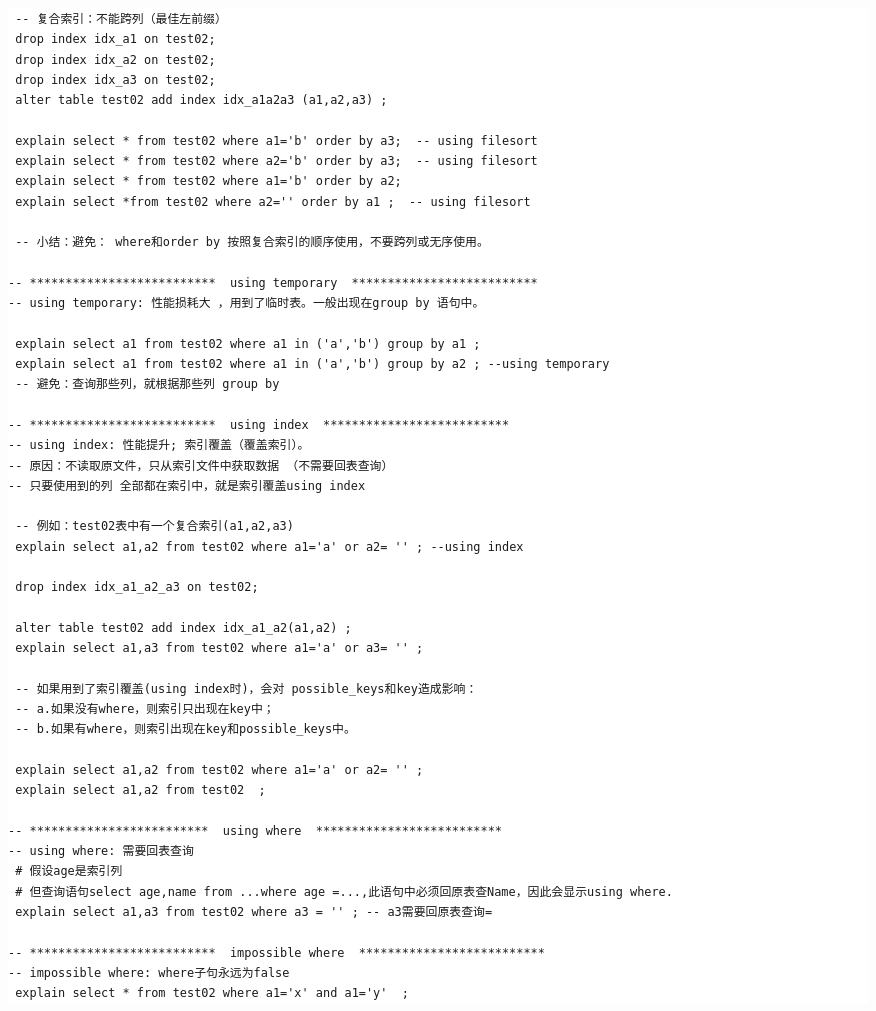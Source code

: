 ```mysql
 -- 复合索引：不能跨列（最佳左前缀）
 drop index idx_a1 on test02;
 drop index idx_a2 on test02;
 drop index idx_a3 on test02;
 alter table test02 add index idx_a1a2a3 (a1,a2,a3) ;

 explain select * from test02 where a1='b' order by a3;  -- using filesort
 explain select * from test02 where a2='b' order by a3;  -- using filesort
 explain select * from test02 where a1='b' order by a2;
 explain select *from test02 where a2='' order by a1 ;  -- using filesort

 -- 小结：避免： where和order by 按照复合索引的顺序使用，不要跨列或无序使用。

-- **************************  using temporary  **************************
-- using temporary: 性能损耗大 ，用到了临时表。一般出现在group by 语句中。

 explain select a1 from test02 where a1 in ('a','b') group by a1 ;
 explain select a1 from test02 where a1 in ('a','b') group by a2 ; --using temporary
 -- 避免：查询那些列，就根据那些列 group by

-- **************************  using index  **************************
-- using index: 性能提升; 索引覆盖（覆盖索引）。  
-- 原因：不读取原文件，只从索引文件中获取数据 （不需要回表查询）
-- 只要使用到的列 全部都在索引中，就是索引覆盖using index  

 -- 例如：test02表中有一个复合索引(a1,a2,a3)
 explain select a1,a2 from test02 where a1='a' or a2= '' ; --using index   

 drop index idx_a1_a2_a3 on test02;

 alter table test02 add index idx_a1_a2(a1,a2) ;
 explain select a1,a3 from test02 where a1='a' or a3= '' ;

 -- 如果用到了索引覆盖(using index时)，会对 possible_keys和key造成影响：
 -- a.如果没有where，则索引只出现在key中；
 -- b.如果有where，则索引出现在key和possible_keys中。

 explain select a1,a2 from test02 where a1='a' or a2= '' ;
 explain select a1,a2 from test02  ;

-- *************************  using where  **************************
-- using where: 需要回表查询
 # 假设age是索引列
 # 但查询语句select age,name from ...where age =...,此语句中必须回原表查Name，因此会显示using where.
 explain select a1,a3 from test02 where a3 = '' ; -- a3需要回原表查询=

-- **************************  impossible where  **************************
-- impossible where: where子句永远为false
 explain select * from test02 where a1='x' and a1='y'  ;
```
